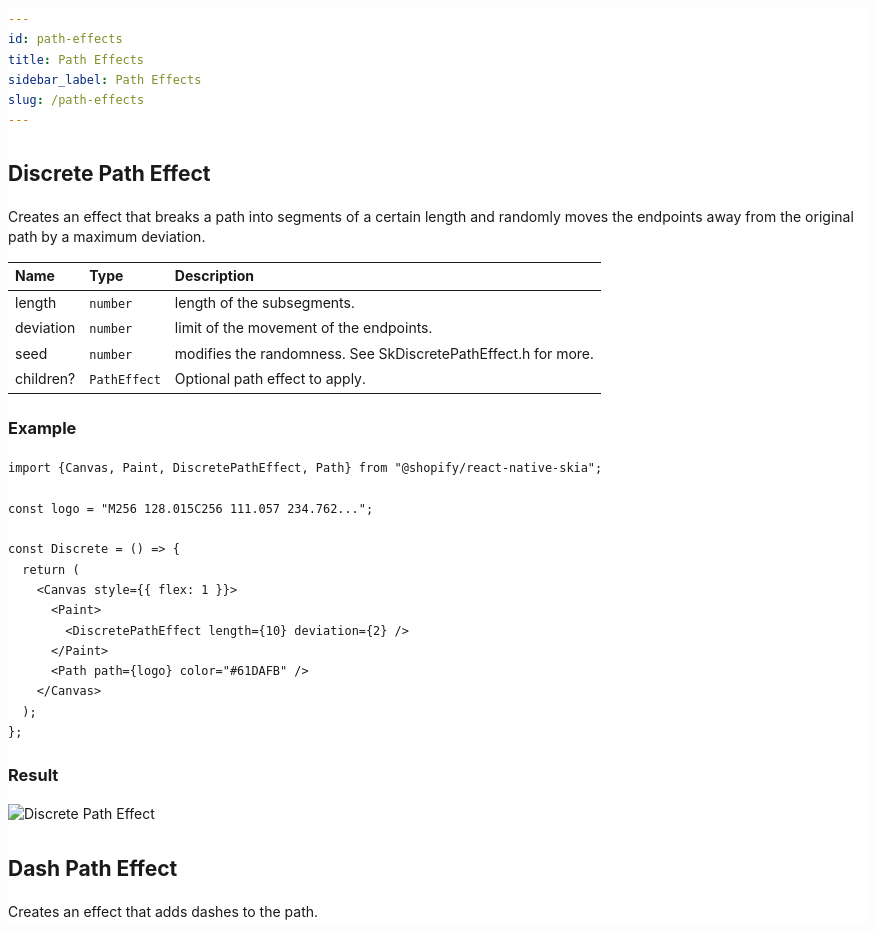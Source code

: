 ```yaml
---
id: path-effects
title: Path Effects
sidebar_label: Path Effects
slug: /path-effects
---
```


## Discrete Path Effect

Creates an effect that breaks a path into segments of a certain length and randomly moves the endpoints away from the original path by a maximum deviation.

| Name      | Type         |  Description                                                  |
|:----------|:-------------|:--------------------------------------------------------------|
| length    | `number`     | length of the subsegments.                                    |
| deviation | `number`     | limit of the movement of the endpoints.                       |
| seed      | `number`     | modifies the randomness. See SkDiscretePathEffect.h for more. |
| children? | `PathEffect` | Optional path effect to apply.                                |


### Example

```tsx twoslash
import {Canvas, Paint, DiscretePathEffect, Path} from "@shopify/react-native-skia";

const logo = "M256 128.015C256 111.057 234.762...";

const Discrete = () => {
  return (
    <Canvas style={{ flex: 1 }}>
      <Paint>
        <DiscretePathEffect length={10} deviation={2} />
      </Paint>
      <Path path={logo} color="#61DAFB" />
    </Canvas>
  );
};
```

### Result

![Discrete Path Effect](assets/path-effects/discrete.png)

## Dash Path Effect

Creates an effect that adds dashes to the path.
